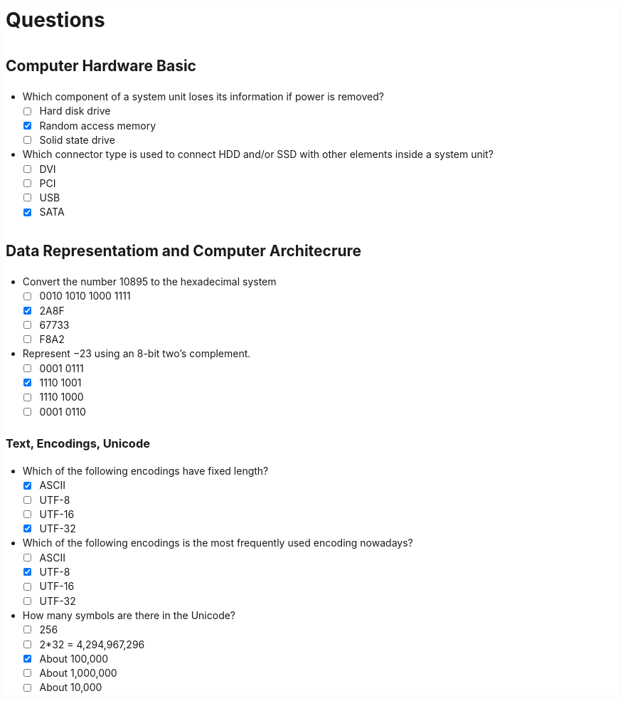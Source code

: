 # Questions

## Computer Hardware Basic

- Which component of a system unit loses its information if power is removed?
  - [ ] Hard disk drive
  - [X] Random access memory
  - [ ] Solid state drive

- Which connector type is used to connect HDD and/or SSD with other elements
  inside a system unit?
  - [ ] DVI
  - [ ] PCI
  - [ ] USB
  - [x] SATA

## Data Representatiom and Computer Architecrure

- Convert the number 10895 to the hexadecimal system
  - [ ] 0010 1010 1000 1111
  - [x] 2A8F
  - [ ] 67733
  - [ ] F8A2

- Represent −23 using an 8-bit two’s complement.
  - [ ] 0001 0111
  - [x] 1110 1001
  - [ ] 1110 1000
  - [ ] 0001 0110

### Text, Encodings, Unicode

- Which of the following encodings have fixed length?
  - [x] ASCII
  - [ ] UTF-8
  - [ ] UTF-16
  - [x] UTF-32

- Which of the following encodings is the most frequently used encoding nowadays?
  - [ ] ASCII
  - [x] UTF-8
  - [ ] UTF-16
  - [ ] UTF-32

- How many symbols are there in the Unicode?
  - [ ] 256
  - [ ] 2*32 = 4,294,967,296
  - [x] About 100,000
  - [ ] About 1,000,000
  - [ ] About 10,000
